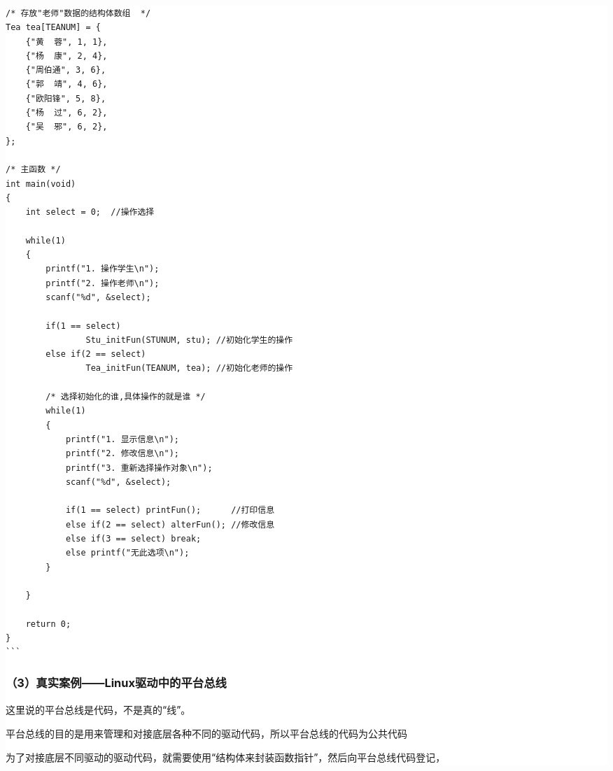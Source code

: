 	/* 存放"老师"数据的结构体数组  */
	Tea tea[TEANUM] = {
        {"黄  蓉", 1, 1},
        {"杨  康", 2, 4},
        {"周伯通", 3, 6},
        {"郭  靖", 4, 6},
        {"欧阳锋", 5, 8},
        {"杨  过", 6, 2},
        {"吴  邪", 6, 2},
	};

	/* 主函数 */
	int main(void)
	{
        int select = 0;  //操作选择

        while(1)
        {
            printf("1. 操作学生\n");
            printf("2. 操作老师\n");
            scanf("%d", &select);

            if(1 == select)
                    Stu_initFun(STUNUM, stu); //初始化学生的操作
            else if(2 == select)
                    Tea_initFun(TEANUM, tea); //初始化老师的操作

            /* 选择初始化的谁,具体操作的就是谁 */
            while(1)
            {
                printf("1. 显示信息\n");
                printf("2. 修改信息\n");
                printf("3. 重新选择操作对象\n");
                scanf("%d", &select);

                if(1 == select) printFun();      //打印信息
                else if(2 == select) alterFun(); //修改信息
                else if(3 == select) break;
                else printf("无此选项\n");
            }

        }

        return 0;
	}
    ```


					
### （3）真实案例——Linux驱动中的平台总线

这里说的平台总线是代码，不是真的“线”。
			
平台总线的目的是用来管理和对接底层各种不同的驱动代码，所以平台总线的代码为公共代码  

为了对接底层不同驱动的驱动代码，就需要使用“结构体来封装函数指针”，然后向平台总线代码登记，
